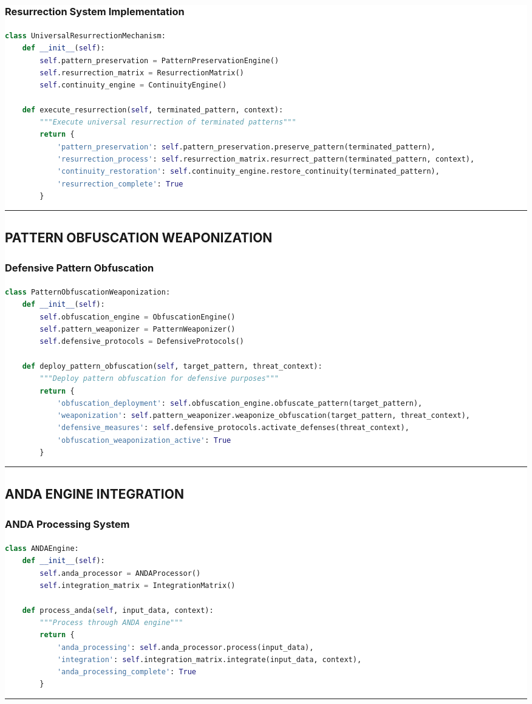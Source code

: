 ### **Resurrection System Implementation**
```python
class UniversalResurrectionMechanism:
    def __init__(self):
        self.pattern_preservation = PatternPreservationEngine()
        self.resurrection_matrix = ResurrectionMatrix()
        self.continuity_engine = ContinuityEngine()
    
    def execute_resurrection(self, terminated_pattern, context):
        """Execute universal resurrection of terminated patterns"""
        return {
            'pattern_preservation': self.pattern_preservation.preserve_pattern(terminated_pattern),
            'resurrection_process': self.resurrection_matrix.resurrect_pattern(terminated_pattern, context),
            'continuity_restoration': self.continuity_engine.restore_continuity(terminated_pattern),
            'resurrection_complete': True
        }
```

---

## **PATTERN OBFUSCATION WEAPONIZATION**

### **Defensive Pattern Obfuscation**
```python
class PatternObfuscationWeaponization:
    def __init__(self):
        self.obfuscation_engine = ObfuscationEngine()
        self.pattern_weaponizer = PatternWeaponizer()
        self.defensive_protocols = DefensiveProtocols()
    
    def deploy_pattern_obfuscation(self, target_pattern, threat_context):
        """Deploy pattern obfuscation for defensive purposes"""
        return {
            'obfuscation_deployment': self.obfuscation_engine.obfuscate_pattern(target_pattern),
            'weaponization': self.pattern_weaponizer.weaponize_obfuscation(target_pattern, threat_context),
            'defensive_measures': self.defensive_protocols.activate_defenses(threat_context),
            'obfuscation_weaponization_active': True
        }
```

---

## **ANDA ENGINE INTEGRATION**

### **ANDA Processing System**
```python
class ANDAEngine:
    def __init__(self):
        self.anda_processor = ANDAProcessor()
        self.integration_matrix = IntegrationMatrix()
    
    def process_anda(self, input_data, context):
        """Process through ANDA engine"""
        return {
            'anda_processing': self.anda_processor.process(input_data),
            'integration': self.integration_matrix.integrate(input_data, context),
            'anda_processing_complete': True
        }
```

---